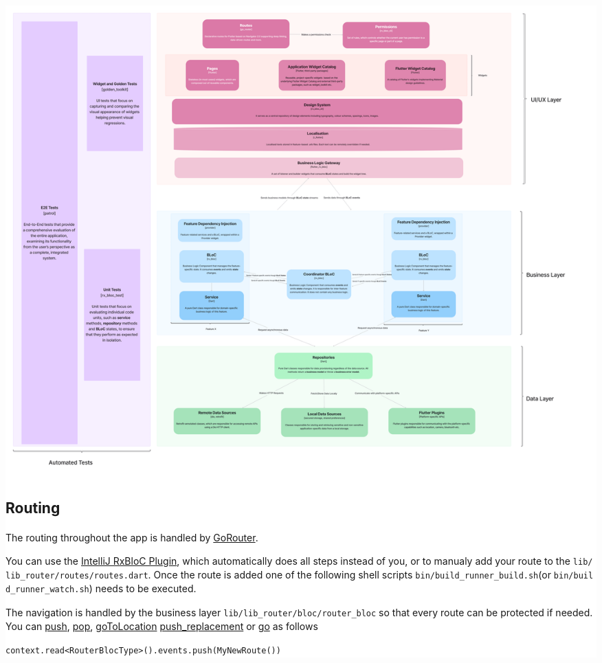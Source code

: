 <img src="https://raw.githubusercontent.com/Prime-Holding/rx_bloc/develop/packages/rx_bloc_cli/example/docs/app_architecture.png" alt="Rx Bloc Architecture"></img>

## Routing

The routing throughout the app is handled by [GoRouter][gorouter_lnk].


You can use the [IntelliJ RxBloC Plugin][intellij_plugin], which automatically does all steps instead of you, or to manualy add your route to the `lib/lib_router/routes/routes.dart`. Once the route is added one of the following shell scripts `bin/build_runner_build.sh`(or `bin/build_runner_watch.sh`) needs to be executed.


The navigation is handled by the business layer `lib/lib_router/bloc/router_bloc` so that every route can be protected if needed.
You can [push][go_router_push], [pop][go_router_pop], [goToLocation][go_to_location] 
[push_replacement][go_router_push_replacement] or [go][go_router_go] as follows

```
context.read<RouterBlocType>().events.push(MyNewRoute())
```


[rx_bloc_lnk]: https://pub.dev/packages/rx_bloc
[rx_bloc_info_lnk]: https://pub.dev/packages/rx_bloc#what-is-rx_bloc-
[extension_methods_lnk]: https://dart.dev/guides/language/extension-methods
[gorouter_lnk]: https://pub.dev/packages/go_router
[gorouter_builder_lnk]: https://pub.dev/packages/go_router_builder
[gorouter_usage_lnk]: https://pub.dev/packages/go_router#documentation
[localization_lnk]: https://flutter.dev/docs/development/accessibility-and-localization/internationalization
[firebase_analytics_lnk]: https://pub.dev/packages/firebase_analytics
[firebase_configs_lnk]: https://support.google.com/firebase/answer/7015592
[firebase_setup_lnk]: https://firebase.google.com/docs/flutter/setup
[design_system_lnk]: https://uxdesign.cc/everything-you-need-to-know-about-design-systems-54b109851969
[golden_test_lnk]: https://medium.com/flutter-community/flutter-golden-tests-compare-widgets-with-snapshots-27f83f266cea
[golden_toolkit_lnk]: https://pub.dev/packages/golden_toolkit
[retrofit_lnk]: https://pub.dev/packages/retrofit
[dio_lnk]: https://pub.dev/packages/dio
[json_annotation_lnk]: https://pub.dev/packages/json_annotation
[json_serializable_lnk]: https://pub.dev/packages/json_serializable
[fcm_lnk]: https://firebase.flutter.dev/docs/messaging/overview
[fcm_web_config_ref]: https://github.com/FirebaseExtended/flutterfire/blob/4c9b5d28de9eeb5ce76c856fbd0c7b3ec8615e45/docs/messaging/usage.mdx#web-tokens
[flutter_local_notifications_lnk]: https://pub.dev/packages/flutter_local_notifications
[shelf_lnk]: https://pub.dev/packages/shelf
[shelf_router_lnk]: https://pub.dev/packages/shelf_router
[shelf_static_lnk]: https://pub.dev/packages/shelf_static
[deep_linking_lnk]: https://docs.flutter.dev/development/ui/navigation/deep-linking
[gorouter_deep_linking_lnk]: https://pub.dev/documentation/go_router/latest/topics/Deep%20linking-topic.html
[architecture_overview]: https://www.youtube.com/watch?v=nVX4AzeuVu8
[intellij_plugin]: https://plugins.jetbrains.com/plugin/16165-rxbloc
[go_router_push]: https://pub.dev/documentation/go_router/latest/go_router/GoRouter/push.html
[go_router_go]: https://pub.dev/documentation/go_router/latest/go_router/GoRouterHelper/go.html
[go_to_location]: https://pub.dev/documentation/go_router/latest/go_router/GoRouterHelper/go.html
[go_router_pop]: https://pub.dev/documentation/go_router/latest/go_router/GoRouterHelper/pop.html
[fastlane_lnk]: https://docs.fastlane.tools/
[booking_app_lnk]: https://github.com/Prime-Holding/rx_bloc/blob/develop/examples/booking_app/fastlane/Fastfile
[go_router_push_replacement]: https://pub.dev/documentation/go_router/latest/go_router/GoRouterHelper/pushReplacement.html
[patrol_pub_lnk]: https://pub.dev/packages/patrol
[patrol_cli_pub_lnk]: https://pub.dev/packages/patrol_cli
[patrol_native_integration_lnk]: https://patrol.leancode.pl/getting-started#integrate-with-native-side
[rx_bloc_cli_cd_setup_lnk]: docs/continuous_delivery.md